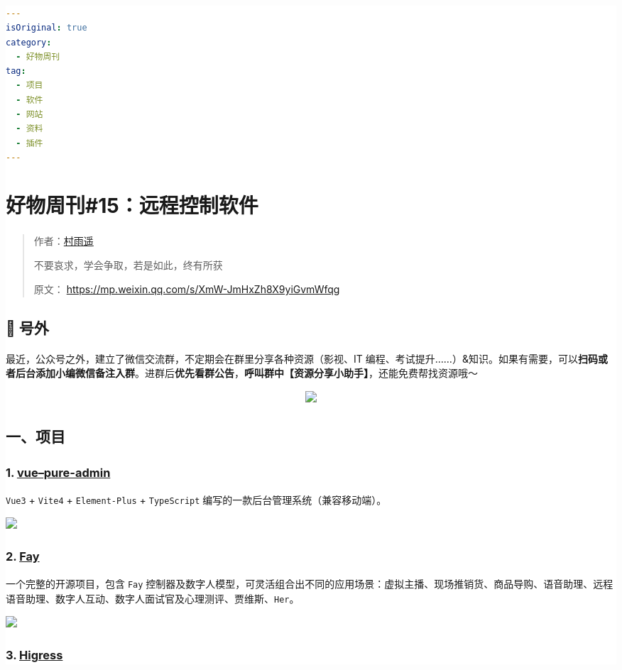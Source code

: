 ```yaml
---
isOriginal: true
category:
  - 好物周刊
tag:
  - 项目
  - 软件
  - 网站
  - 资料
  - 插件
---
```


# 好物周刊#15：远程控制软件

> 作者：[村雨遥](https://github.com/cunyu1943)
> 
> 不要哀求，学会争取，若是如此，终有所获
> 
> 原文：
https://mp.weixin.qq.com/s/XmW-JmHxZh8X9yiGvmWfqg



## 🎈 号外 

最近，公众号之外，建立了微信交流群，不定期会在群里分享各种资源（影视、IT 编程、考试提升……）&知识。如果有需要，可以**扫码或者后台添加小编微信备注入群**。进群后**优先看群公告**，**呼叫群中【资源分享小助手】**，还能免费帮找资源哦～

<center>
<img src="/contact/wxgroup.jpg" width="150"> 
</center>

## 一、项目

### 1. [vue–pure-admin](https://github.com/pure-admin/vue-pure-admin)

`Vue3` + `Vite4` + `Element-Plus` + `TypeScript` 编写的一款后台管理系统（兼容移动端）。

![](assets/image.3bapyjvky0k0.webp)

### 2. [Fay](https://github.com/TheRamU/Fay)

一个完整的开源项目，包含 `Fay` 控制器及数字人模型，可灵活组合出不同的应用场景：虚拟主播、现场推销货、商品导购、语音助理、远程语音助理、数字人互动、数字人面试官及心理测评、贾维斯、`Her`。

![](assets/image.60dwbmnnm940.webp)

### 3. [Higress](https://github.com/alibaba/higress)
